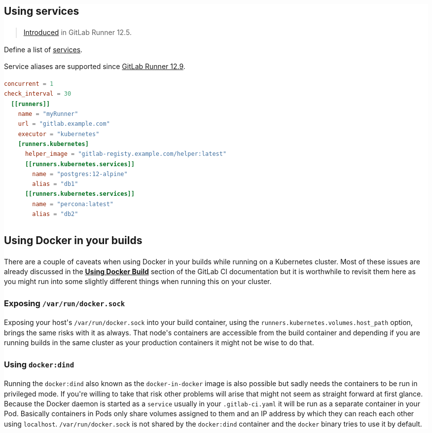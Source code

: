 ## Using services

> [Introduced](https://gitlab.com/gitlab-org/gitlab-runner/-/issues/4470) in GitLab Runner 12.5.

Define a list of [services](https://docs.gitlab.com/ee/ci/services/).

Service aliases are supported since [GitLab Runner 12.9](https://gitlab.com/gitlab-org/gitlab-runner/-/issues/4829).

```toml
concurrent = 1
check_interval = 30
  [[runners]]
    name = "myRunner"
    url = "gitlab.example.com"
    executor = "kubernetes"
    [runners.kubernetes]
      helper_image = "gitlab-registy.example.com/helper:latest"
      [[runners.kubernetes.services]]
        name = "postgres:12-alpine"
        alias = "db1"
      [[runners.kubernetes.services]]
        name = "percona:latest"
        alias = "db2"
```

## Using Docker in your builds

There are a couple of caveats when using Docker in your builds while running on
a Kubernetes cluster. Most of these issues are already discussed in the
[**Using Docker Build**](https://docs.gitlab.com/ee/ci/docker/using_docker_build.html)
section of the GitLab CI
documentation but it is worthwhile to revisit them here as you might run into
some slightly different things when running this on your cluster.

### Exposing `/var/run/docker.sock`

Exposing your host's `/var/run/docker.sock` into your build container, using the
`runners.kubernetes.volumes.host_path` option, brings the same risks with it as
always. That node's containers are accessible from the build container and
depending if you are running builds in the same cluster as your production
containers it might not be wise to do that.

### Using `docker:dind`

Running the `docker:dind` also known as the `docker-in-docker` image is also
possible but sadly needs the containers to be run in privileged mode.
If you're willing to take that risk other problems will arise that might not
seem as straight forward at first glance. Because the Docker daemon is started
as a `service` usually in your `.gitlab-ci.yaml` it will be run as a separate
container in your Pod. Basically containers in Pods only share volumes assigned
to them and an IP address by which they can reach each other using `localhost`.
`/var/run/docker.sock` is not shared by the `docker:dind` container and the `docker`
binary tries to use it by default.
